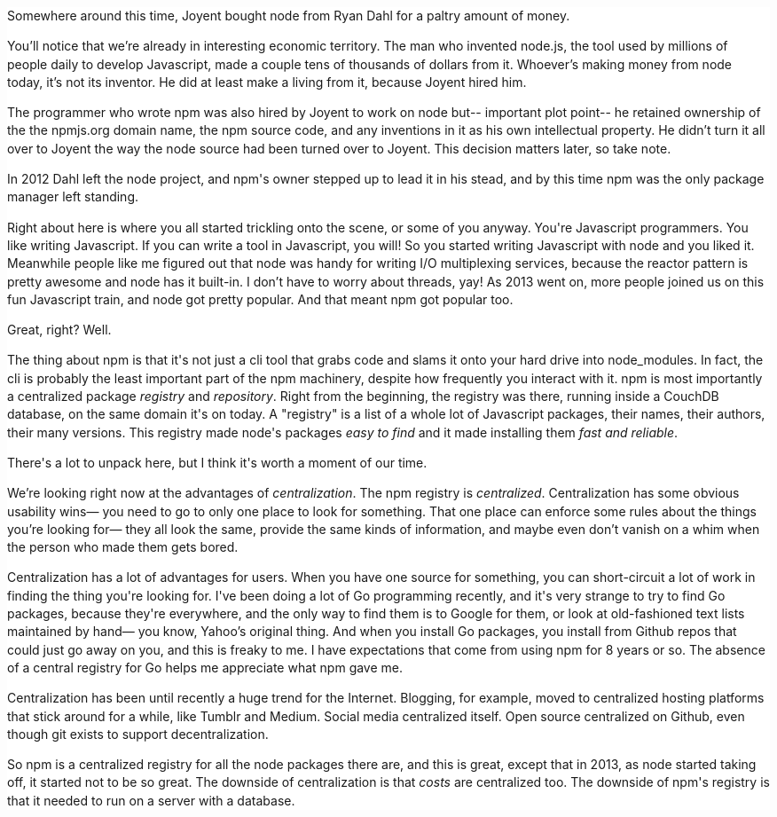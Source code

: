 Somewhere around this time, Joyent bought node from Ryan Dahl for a paltry amount of money.

You’ll notice that we’re already in interesting economic territory. The man who invented node.js, the tool used by millions of people daily to develop Javascript, made a couple tens of thousands of dollars from it. Whoever’s making money from node today, it’s not its inventor. He did at least make a living from it, because Joyent hired him.

The programmer who wrote npm was also hired by Joyent to work on node but-- important plot point-- he retained ownership of the the npmjs.org domain name, the npm source code, and any inventions in it as his own intellectual property. He didn’t turn it all over to Joyent the way the node source had been turned over to Joyent. This decision matters later, so take note.

In 2012 Dahl left the node project, and npm's owner stepped up to lead it in his stead, and by this time npm was the only package manager left standing.

Right about here is where you all started trickling onto the scene, or some of you anyway. You're Javascript programmers. You like writing Javascript. If you can write a tool in Javascript, you will! So you started writing Javascript with node and you liked it. Meanwhile people like me figured out that node was handy for writing I/O multiplexing services, because the reactor pattern is pretty awesome and node has it built-in. I don’t have to worry about threads, yay! As 2013 went on, more people joined us on this fun Javascript train, and node got pretty popular. And that meant npm got popular too.

Great, right? Well.

The thing about npm is that it's not just a cli tool that grabs code and slams it onto your hard drive into node_modules. In fact, the cli is probably the least important part of the npm machinery, despite how frequently you interact with it. npm is most importantly a centralized package *registry* and *repository*. Right from the beginning, the registry was there, running inside a CouchDB database, on the same domain it's on today. A "registry" is a list of a whole lot of Javascript packages, their names, their authors, their many versions. This registry made node's packages *easy to find* and it made installing them *fast and reliable*.

There's a lot to unpack here, but I think it's worth a moment of our time.

We’re looking right now at the advantages of _centralization_. The npm registry is _centralized_. Centralization has some obvious usability wins— you need to go to only one place to look for something. That one place can enforce some rules about the things you’re looking for— they all look the same, provide the same kinds of information, and maybe even don’t vanish on a whim when the person who made them gets bored.

Centralization has a lot of advantages for users. When you have one source for something, you can short-circuit a lot of work in finding the thing you're looking for. I've been doing a lot of Go programming recently, and it's very strange to try to find Go packages, because they're everywhere, and the only way to find them is to Google for them, or look at old-fashioned text lists maintained by hand— you know, Yahoo’s original thing. And when you install Go packages, you install from Github repos that could just go away on you, and this is freaky to me. I have expectations that come from using npm for 8 years or so. The absence of a central registry for Go helps me appreciate what npm gave me.

Centralization has been until recently a huge trend for the Internet. Blogging, for example, moved to centralized hosting platforms that stick around for a while, like Tumblr and Medium. Social media centralized itself. Open source centralized on Github, even though git exists  to support decentralization.

So npm is a centralized registry for all the node packages there are, and this is great, except that in 2013, as node started taking off, it started not to be so great. The downside of centralization is that _costs_ are centralized too. The downside of npm's registry is that it needed to run on a server with a database.
